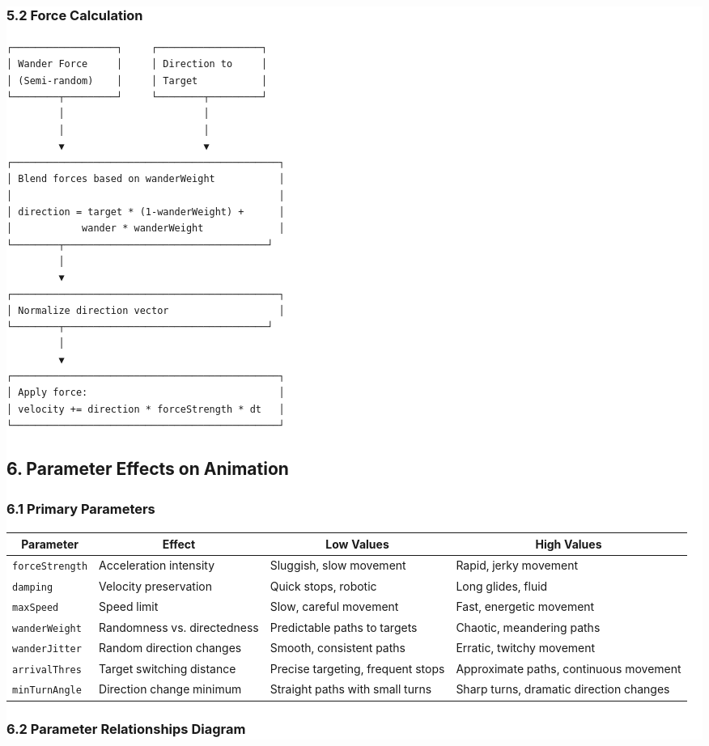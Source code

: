 ```
```

### 5.2 Force Calculation

```
┌──────────────────┐     ┌──────────────────┐
│ Wander Force     │     │ Direction to     │
│ (Semi-random)    │     │ Target           │
└────────┬─────────┘     └────────┬─────────┘
         │                        │
         │                        │
         ▼                        ▼
┌──────────────────────────────────────────────┐
│ Blend forces based on wanderWeight           │
│                                              │
│ direction = target * (1-wanderWeight) +      │
│            wander * wanderWeight             │
└────────┬───────────────────────────────────┘
         │
         ▼
┌──────────────────────────────────────────────┐
│ Normalize direction vector                   │
└────────┬───────────────────────────────────┘
         │
         ▼
┌──────────────────────────────────────────────┐
│ Apply force:                                 │
│ velocity += direction * forceStrength * dt   │
└──────────────────────────────────────────────┘
```

## 6. Parameter Effects on Animation

### 6.1 Primary Parameters

| Parameter | Effect | Low Values | High Values |
|-----------|--------|------------|------------|
| `forceStrength` | Acceleration intensity | Sluggish, slow movement | Rapid, jerky movement |
| `damping` | Velocity preservation | Quick stops, robotic | Long glides, fluid |
| `maxSpeed` | Speed limit | Slow, careful movement | Fast, energetic movement |
| `wanderWeight` | Randomness vs. directedness | Predictable paths to targets | Chaotic, meandering paths |
| `wanderJitter` | Random direction changes | Smooth, consistent paths | Erratic, twitchy movement |
| `arrivalThres` | Target switching distance | Precise targeting, frequent stops | Approximate paths, continuous movement |
| `minTurnAngle` | Direction change minimum | Straight paths with small turns | Sharp turns, dramatic direction changes |

### 6.2 Parameter Relationships Diagram

